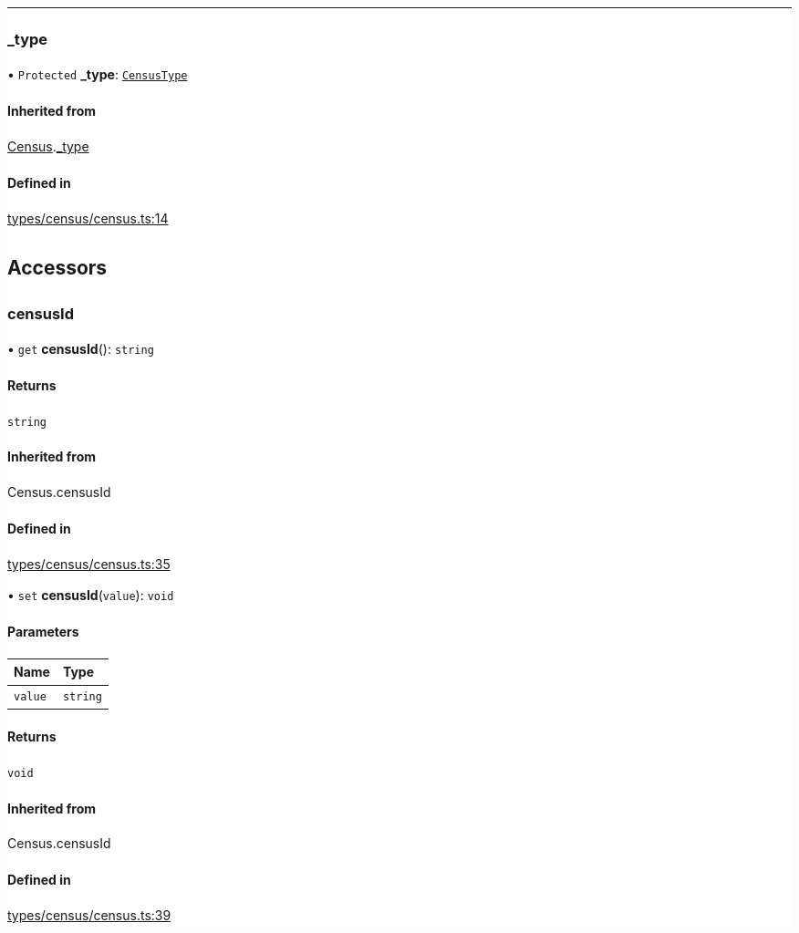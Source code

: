 ___

### \_type

• `Protected` **\_type**: [`CensusType`](../enums/CensusType.md)

#### Inherited from

[Census](Census.md).[_type](Census.md#_type)

#### Defined in

[types/census/census.ts:14](https://github.com/vocdoni/vocdoni-sdk/blob/2c8c18a/src/types/census/census.ts#L14)

## Accessors

### censusId

• `get` **censusId**(): `string`

#### Returns

`string`

#### Inherited from

Census.censusId

#### Defined in

[types/census/census.ts:35](https://github.com/vocdoni/vocdoni-sdk/blob/2c8c18a/src/types/census/census.ts#L35)

• `set` **censusId**(`value`): `void`

#### Parameters

| Name | Type |
| :------ | :------ |
| `value` | `string` |

#### Returns

`void`

#### Inherited from

Census.censusId

#### Defined in

[types/census/census.ts:39](https://github.com/vocdoni/vocdoni-sdk/blob/2c8c18a/src/types/census/census.ts#L39)
